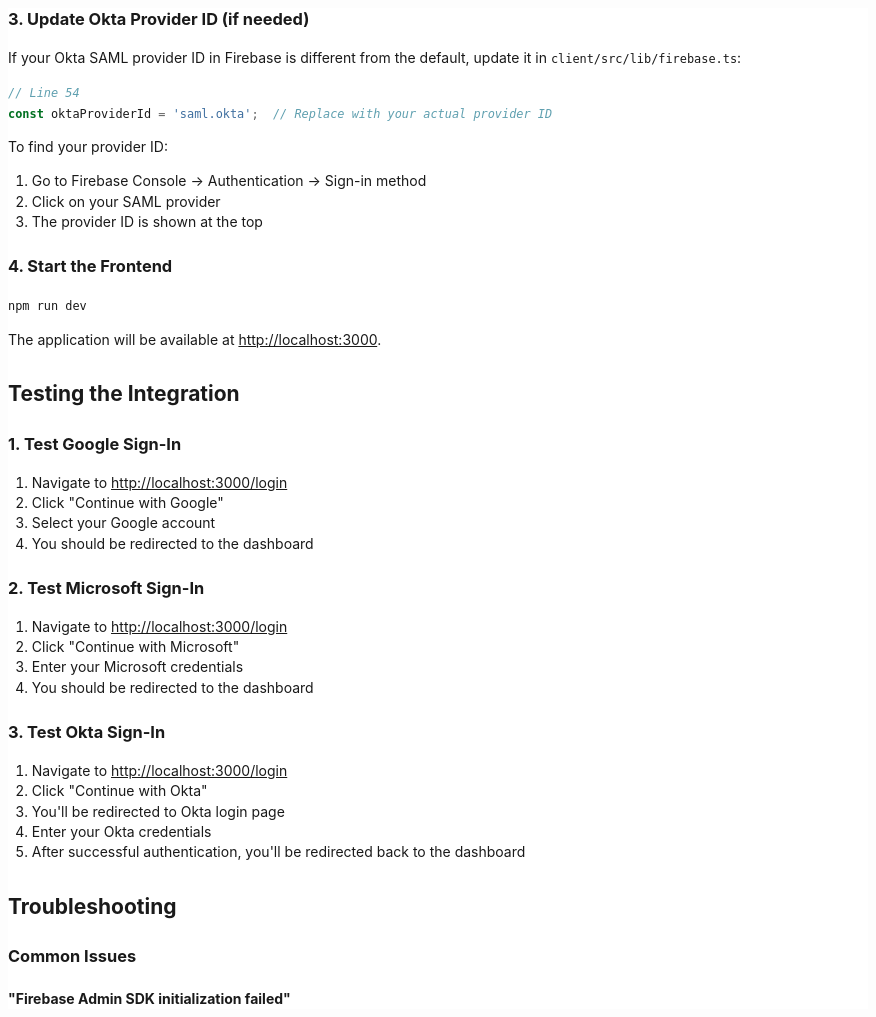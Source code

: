 ### 3. Update Okta Provider ID (if needed)

If your Okta SAML provider ID in Firebase is different from the default, update it in `client/src/lib/firebase.ts`:

```typescript
// Line 54
const oktaProviderId = 'saml.okta';  // Replace with your actual provider ID
```

To find your provider ID:
1. Go to Firebase Console → Authentication → Sign-in method
2. Click on your SAML provider
3. The provider ID is shown at the top

### 4. Start the Frontend

```bash
npm run dev
```

The application will be available at [http://localhost:3000](http://localhost:3000).

## Testing the Integration

### 1. Test Google Sign-In

1. Navigate to [http://localhost:3000/login](http://localhost:3000/login)
2. Click "Continue with Google"
3. Select your Google account
4. You should be redirected to the dashboard

### 2. Test Microsoft Sign-In

1. Navigate to [http://localhost:3000/login](http://localhost:3000/login)
2. Click "Continue with Microsoft"
3. Enter your Microsoft credentials
4. You should be redirected to the dashboard

### 3. Test Okta Sign-In

1. Navigate to [http://localhost:3000/login](http://localhost:3000/login)
2. Click "Continue with Okta"
3. You'll be redirected to Okta login page
4. Enter your Okta credentials
5. After successful authentication, you'll be redirected back to the dashboard

## Troubleshooting

### Common Issues

#### "Firebase Admin SDK initialization failed"
